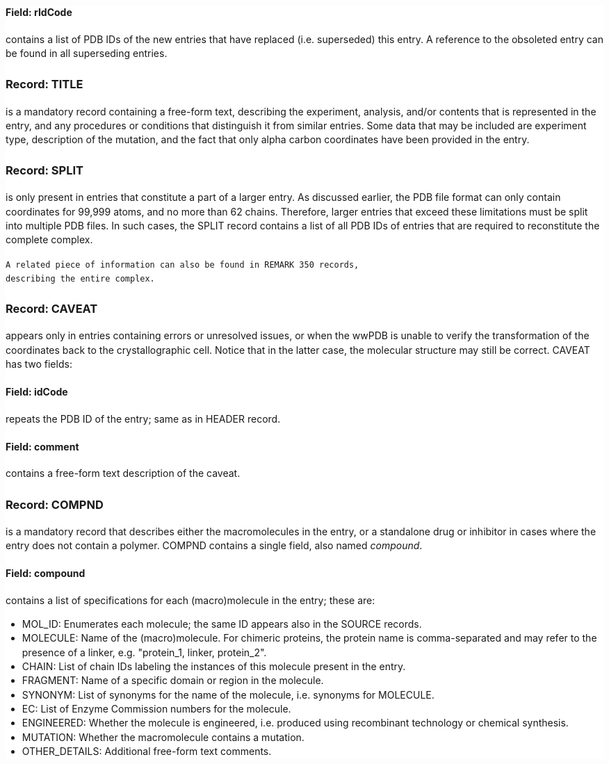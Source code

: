 #### Field: rIdCode
contains a list of PDB IDs of the new entries that have replaced (i.e. superseded) this entry.
A reference to the obsoleted entry can be found in all superseding entries.

### Record: TITLE
is a mandatory record containing a free-form text, describing the experiment, analysis, 
and/or contents that is represented in the entry, 
and any procedures or conditions that distinguish it from similar entries.
Some data that may be included are experiment type, description of the mutation,
and the fact that only alpha carbon coordinates have been provided in the entry.

### Record: SPLIT
is only present in entries that constitute a part of a larger entry.
As discussed earlier, the PDB file format can only contain coordinates for 99,999 atoms, 
and no more than 62 chains. Therefore, larger entries that exceed these limitations 
must be split into multiple PDB files. In such cases, the SPLIT record contains
a list of all PDB IDs of entries that are required to reconstitute the complete complex.
```{hint}
A related piece of information can also be found in REMARK 350 records,
describing the entire complex.
```

### Record: CAVEAT
appears only in entries containing errors or unresolved issues, 
or when the wwPDB is unable to verify the transformation of the coordinates 
back to the crystallographic cell. Notice that in the latter case, 
the molecular structure may still be correct. CAVEAT has two fields:
#### Field: idCode
repeats the PDB ID of the entry; same as in HEADER record.
#### Field: comment
contains a free-form text description of the caveat.

### Record: COMPND
is a mandatory record that describes either the macromolecules in the entry,
or a standalone drug or inhibitor in cases where the entry does not contain a polymer.
COMPND contains a single field, also named *compound*.
#### Field: compound
contains a list of specifications for each (macro)molecule in the entry; these are:

* MOL_ID: Enumerates each molecule; the same ID appears also in the SOURCE records.
* MOLECULE: Name of the (macro)molecule. 
  For chimeric proteins, the protein name is 
  comma-separated and may refer to the presence of a linker, e.g. "protein_1, linker, protein_2".
* CHAIN: List of chain IDs labeling the instances of this molecule present in the entry. 
* FRAGMENT: Name of a specific domain or region in the molecule. 
* SYNONYM: List of synonyms for the name of the molecule, i.e. synonyms for MOLECULE.
* EC: List of Enzyme Commission numbers for the molecule.
* ENGINEERED: Whether the molecule is engineered, i.e. produced using recombinant technology or chemical synthesis.
* MUTATION: Whether the macromolecule contains a mutation.
* OTHER_DETAILS: Additional free-form text comments.
